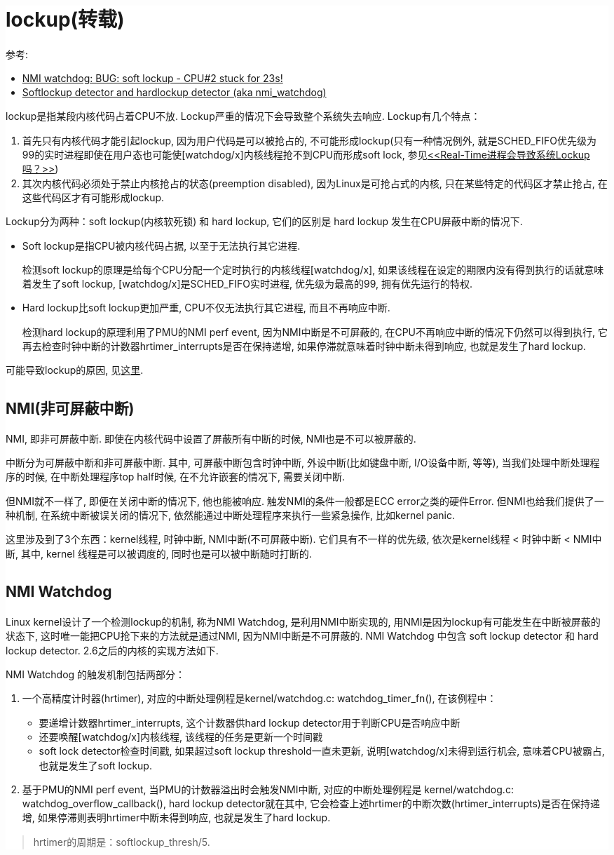 # lockup(转载)
参考:
- [NMI watchdog: BUG: soft lockup - CPU#2 stuck for 23s!](https://blog.csdn.net/Rong_Toa/article/details/109606560)
- [Softlockup detector and hardlockup detector (aka nmi_watchdog)](https://www.kernel.org/doc/Documentation/lockup-watchdogs.txt)

lockup是指某段内核代码占着CPU不放. Lockup严重的情况下会导致整个系统失去响应. Lockup有几个特点：
1. 首先只有内核代码才能引起lockup, 因为用户代码是可以被抢占的, 不可能形成lockup(只有一种情况例外, 就是SCHED_FIFO优先级为99的实时进程即使在用户态也可能使[watchdog/x]内核线程抢不到CPU而形成soft lock, 参见[<<Real-Time进程会导致系统Lockup吗？>>](http://linuxperf.com/?p=197))
1. 其次内核代码必须处于禁止内核抢占的状态(preemption disabled), 因为Linux是可抢占式的内核, 只在某些特定的代码区才禁止抢占, 在这些代码区才有可能形成lockup.

Lockup分为两种：soft lockup(内核软死锁) 和 hard lockup, 它们的区别是 hard lockup 发生在CPU屏蔽中断的情况下.
- Soft lockup是指CPU被内核代码占据, 以至于无法执行其它进程.

    检测soft lockup的原理是给每个CPU分配一个定时执行的内核线程[watchdog/x], 如果该线程在设定的期限内没有得到执行的话就意味着发生了soft lockup, [watchdog/x]是SCHED_FIFO实时进程, 优先级为最高的99, 拥有优先运行的特权.
- Hard lockup比soft lockup更加严重, CPU不仅无法执行其它进程, 而且不再响应中断.

    检测hard lockup的原理利用了PMU的NMI perf event, 因为NMI中断是不可屏蔽的, 在CPU不再响应中断的情况下仍然可以得到执行, 它再去检查时钟中断的计数器hrtimer_interrupts是否在保持递增, 如果停滞就意味着时钟中断未得到响应, 也就是发生了hard lockup.

可能导致lockup的原因, 见[这里](https://blog.csdn.net/Rong_Toa/article/details/109606560).

## NMI(非可屏蔽中断)
NMI, 即非可屏蔽中断. 即使在内核代码中设置了屏蔽所有中断的时候, NMI也是不可以被屏蔽的.

中断分为可屏蔽中断和非可屏蔽中断. 其中, 可屏蔽中断包含时钟中断, 外设中断(比如键盘中断, I/O设备中断, 等等), 当我们处理中断处理程序的时候, 在中断处理程序top half时候, 在不允许嵌套的情况下, 需要关闭中断.

但NMI就不一样了, 即便在关闭中断的情况下, 他也能被响应. 触发NMI的条件一般都是ECC error之类的硬件Error. 但NMI也给我们提供了一种机制, 在系统中断被误关闭的情况下, 依然能通过中断处理程序来执行一些紧急操作, 比如kernel panic.

这里涉及到了3个东西：kernel线程, 时钟中断, NMI中断(不可屏蔽中断). 它们具有不一样的优先级, 依次是kernel线程 < 时钟中断 < NMI中断, 其中, kernel 线程是可以被调度的, 同时也是可以被中断随时打断的.

## NMI Watchdog
Linux kernel设计了一个检测lockup的机制, 称为NMI Watchdog, 是利用NMI中断实现的, 用NMI是因为lockup有可能发生在中断被屏蔽的状态下, 这时唯一能把CPU抢下来的方法就是通过NMI, 因为NMI中断是不可屏蔽的. NMI Watchdog 中包含 soft lockup detector 和 hard lockup detector. 2.6之后的内核的实现方法如下.

NMI Watchdog 的触发机制包括两部分：
1. 一个高精度计时器(hrtimer), 对应的中断处理例程是kernel/watchdog.c: watchdog_timer_fn(), 在该例程中：

    - 要递增计数器hrtimer_interrupts, 这个计数器供hard lockup detector用于判断CPU是否响应中断
    - 还要唤醒[watchdog/x]内核线程, 该线程的任务是更新一个时间戳
    - soft lock detector检查时间戳, 如果超过soft lockup threshold一直未更新, 说明[watchdog/x]未得到运行机会, 意味着CPU被霸占, 也就是发生了soft lockup.
1. 基于PMU的NMI perf event, 当PMU的计数器溢出时会触发NMI中断, 对应的中断处理例程是 kernel/watchdog.c: watchdog_overflow_callback(), hard lockup detector就在其中, 它会检查上述hrtimer的中断次数(hrtimer_interrupts)是否在保持递增, 如果停滞则表明hrtimer中断未得到响应, 也就是发生了hard lockup.

> hrtimer的周期是：softlockup_thresh/5.
